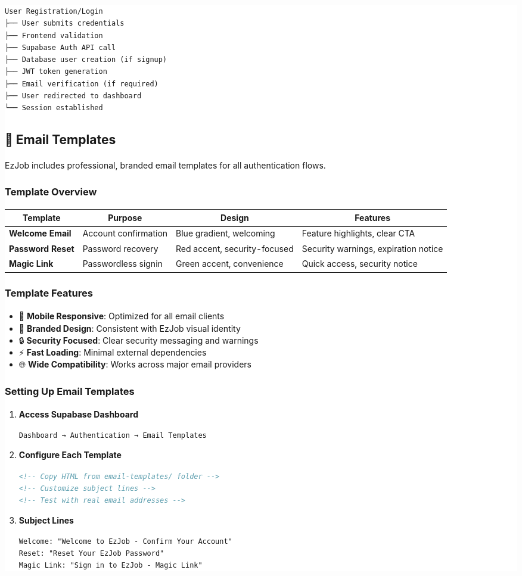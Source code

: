 ```
User Registration/Login
├── User submits credentials
├── Frontend validation
├── Supabase Auth API call
├── Database user creation (if signup)
├── JWT token generation
├── Email verification (if required)
├── User redirected to dashboard
└── Session established
```

## 📧 Email Templates

EzJob includes professional, branded email templates for all authentication flows.

### Template Overview

| Template | Purpose | Design | Features |
|----------|---------|--------|----------|
| **Welcome Email** | Account confirmation | Blue gradient, welcoming | Feature highlights, clear CTA |
| **Password Reset** | Password recovery | Red accent, security-focused | Security warnings, expiration notice |
| **Magic Link** | Passwordless signin | Green accent, convenience | Quick access, security notice |

### Template Features

- 📱 **Mobile Responsive**: Optimized for all email clients
- 🎨 **Branded Design**: Consistent with EzJob visual identity
- 🔒 **Security Focused**: Clear security messaging and warnings
- ⚡ **Fast Loading**: Minimal external dependencies
- 🌐 **Wide Compatibility**: Works across major email providers

### Setting Up Email Templates

1. **Access Supabase Dashboard**
   ```
   Dashboard → Authentication → Email Templates
   ```

2. **Configure Each Template**
   ```html
   <!-- Copy HTML from email-templates/ folder -->
   <!-- Customize subject lines -->
   <!-- Test with real email addresses -->
   ```

3. **Subject Lines**
   ```
   Welcome: "Welcome to EzJob - Confirm Your Account"
   Reset: "Reset Your EzJob Password"
   Magic Link: "Sign in to EzJob - Magic Link"
   ```
